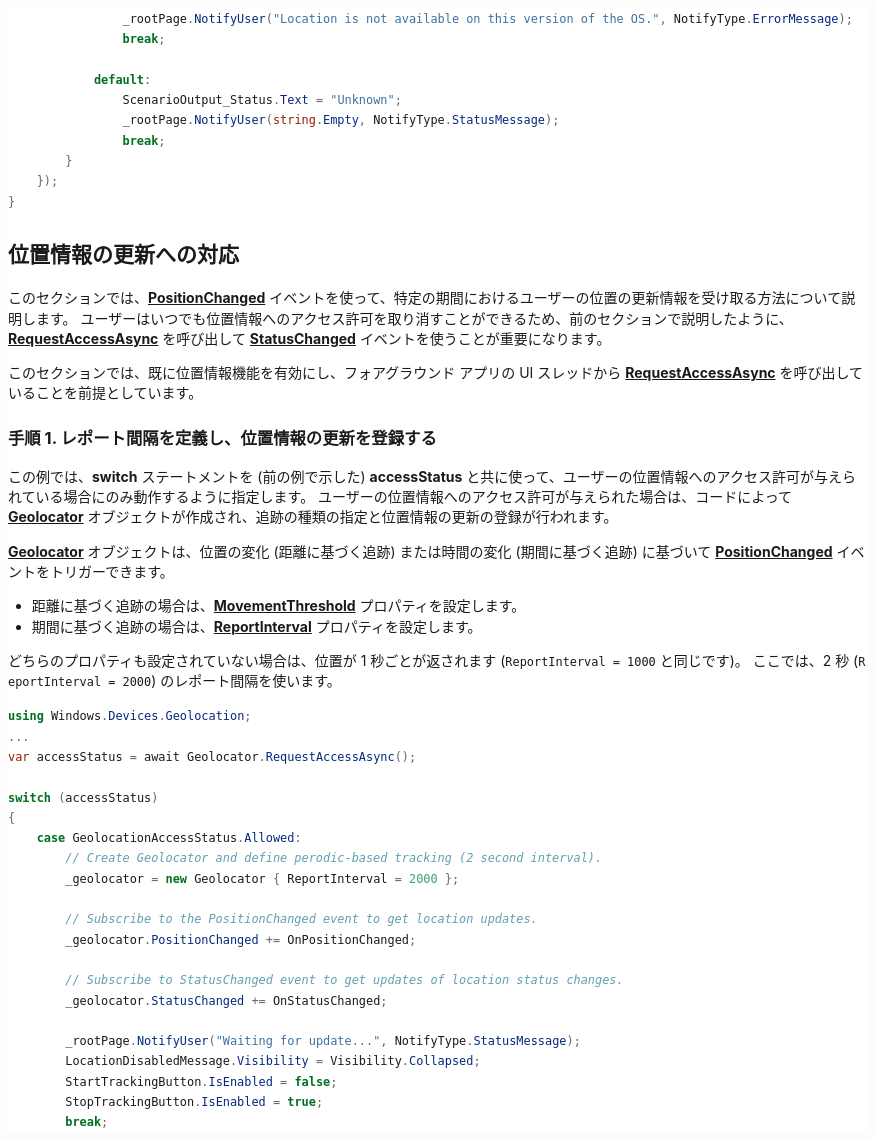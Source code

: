 ```csharp
                _rootPage.NotifyUser("Location is not available on this version of the OS.", NotifyType.ErrorMessage);
                break;

            default:
                ScenarioOutput_Status.Text = "Unknown";
                _rootPage.NotifyUser(string.Empty, NotifyType.StatusMessage);
                break;
        }
    });
}
```

## <a name="respond-to-location-updates"></a>位置情報の更新への対応


このセクションでは、[**PositionChanged**](https://msdn.microsoft.com/library/windows/apps/br225540) イベントを使って、特定の期間におけるユーザーの位置の更新情報を受け取る方法について説明します。 ユーザーはいつでも位置情報へのアクセス許可を取り消すことができるため、前のセクションで説明したように、[**RequestAccessAsync**](https://msdn.microsoft.com/library/windows/apps/dn859152) を呼び出して [**StatusChanged**](https://msdn.microsoft.com/library/windows/apps/br225542) イベントを使うことが重要になります。

このセクションでは、既に位置情報機能を有効にし、フォアグラウンド アプリの UI スレッドから [**RequestAccessAsync**](https://msdn.microsoft.com/library/windows/apps/dn859152) を呼び出していることを前提としています。

### <a name="step-1-define-the-report-interval-and-register-for-location-updates"></a>手順 1. レポート間隔を定義し、位置情報の更新を登録する

この例では、**switch** ステートメントを (前の例で示した) **accessStatus** と共に使って、ユーザーの位置情報へのアクセス許可が与えられている場合にのみ動作するように指定します。 ユーザーの位置情報へのアクセス許可が与えられた場合は、コードによって [**Geolocator**](https://msdn.microsoft.com/library/windows/apps/br225534) オブジェクトが作成され、追跡の種類の指定と位置情報の更新の登録が行われます。

[**Geolocator**](https://msdn.microsoft.com/library/windows/apps/br225534) オブジェクトは、位置の変化 (距離に基づく追跡) または時間の変化 (期間に基づく追跡) に基づいて [**PositionChanged**](https://msdn.microsoft.com/library/windows/apps/br225540) イベントをトリガーできます。

-   距離に基づく追跡の場合は、[**MovementThreshold**](https://msdn.microsoft.com/library/windows/apps/br225539) プロパティを設定します。
-   期間に基づく追跡の場合は、[**ReportInterval**](https://msdn.microsoft.com/library/windows/apps/br225541) プロパティを設定します。

どちらのプロパティも設定されていない場合は、位置が 1 秒ごとが返されます (`ReportInterval = 1000` と同じです)。 ここでは、2 秒 (`ReportInterval = 2000`) のレポート間隔を使います。
```csharp
using Windows.Devices.Geolocation;
...
var accessStatus = await Geolocator.RequestAccessAsync();

switch (accessStatus)
{
    case GeolocationAccessStatus.Allowed:
        // Create Geolocator and define perodic-based tracking (2 second interval).
        _geolocator = new Geolocator { ReportInterval = 2000 };

        // Subscribe to the PositionChanged event to get location updates.
        _geolocator.PositionChanged += OnPositionChanged;

        // Subscribe to StatusChanged event to get updates of location status changes.
        _geolocator.StatusChanged += OnStatusChanged;

        _rootPage.NotifyUser("Waiting for update...", NotifyType.StatusMessage);
        LocationDisabledMessage.Visibility = Visibility.Collapsed;
        StartTrackingButton.IsEnabled = false;
        StopTrackingButton.IsEnabled = true;
        break;

```